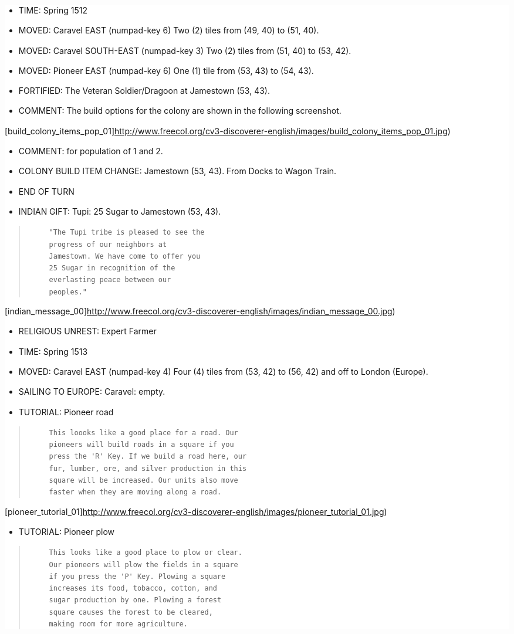 * TIME: Spring 1512

* MOVED: Caravel EAST (numpad-key 6)
      Two (2) tiles from (49, 40) to (51, 40).

* MOVED: Caravel SOUTH-EAST (numpad-key 3)
      Two (2) tiles from (51, 40) to (53, 42).

* MOVED: Pioneer EAST (numpad-key 6)
      One (1) tile from (53, 43) to (54, 43).

* FORTIFIED: The Veteran Soldier/Dragoon at Jamestown (53, 43).

* COMMENT: The build options for the colony are shown in the following screenshot.

[build_colony_items_pop_01]http://www.freecol.org/cv3-discoverer-english/images/build_colony_items_pop_01.jpg)

* COMMENT: for population of 1 and 2.

* COLONY BUILD ITEM CHANGE: Jamestown (53, 43).  From Docks to Wagon Train.

* END OF TURN

* INDIAN GIFT: Tupi: 25 Sugar to Jamestown (53, 43).
>          "The Tupi tribe is pleased to see the
>          progress of our neighbors at
>          Jamestown. We have come to offer you
>          25 Sugar in recognition of the
>          everlasting peace between our
>          peoples."

[indian_message_00]http://www.freecol.org/cv3-discoverer-english/images/indian_message_00.jpg)

* RELIGIOUS UNREST: Expert Farmer

* TIME: Spring 1513

* MOVED: Caravel EAST (numpad-key 4)
      Four (4) tiles from (53, 42) to (56, 42) and off to London (Europe).

* SAILING TO EUROPE: Caravel: empty.

* TUTORIAL: Pioneer road
>          This loooks like a good place for a road. Our
>          pioneers will build roads in a square if you
>          press the 'R' Key. If we build a road here, our
>          fur, lumber, ore, and silver production in this
>          square will be increased. Our units also move
>          faster when they are moving along a road.

[pioneer_tutorial_01]http://www.freecol.org/cv3-discoverer-english/images/pioneer_tutorial_01.jpg)

* TUTORIAL: Pioneer plow
>          This looks like a good place to plow or clear.
>          Our pioneers will plow the fields in a square
>          if you press the 'P' Key. Plowing a square
>          increases its food, tobacco, cotton, and
>          sugar production by one. Plowing a forest
>          square causes the forest to be cleared,
>          making room for more agriculture.

